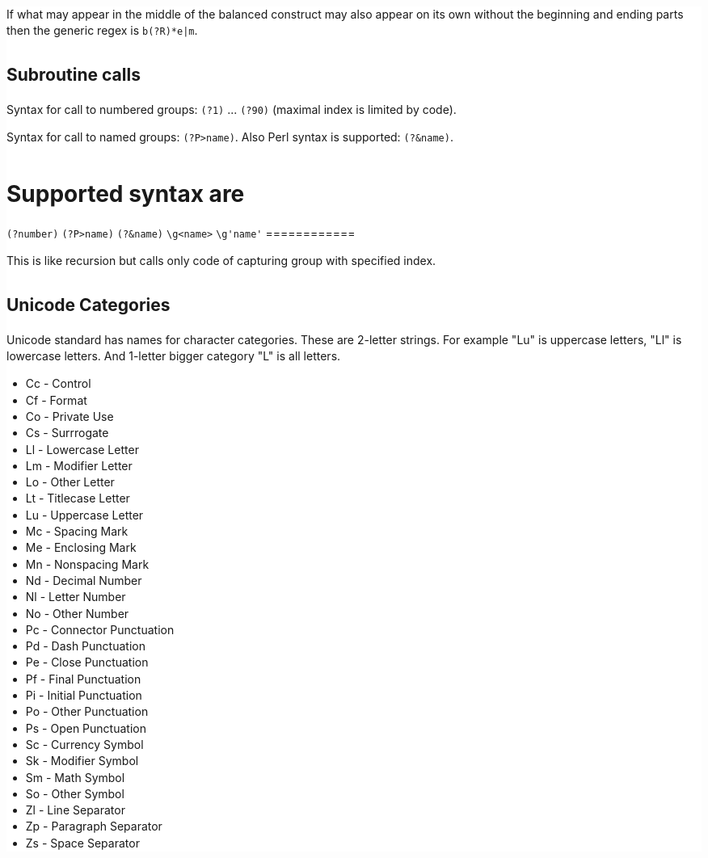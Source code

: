 If what may appear in the middle of the balanced construct may also
appear on its own without the beginning and ending parts then the
generic regex is `b(?R)*e|m`.

## Subroutine calls

Syntax for call to numbered groups: `(?1)` ... `(?90)` (maximal index is
limited by code).

Syntax for call to named groups: `(?P>name)`. Also Perl syntax is
supported: `(?&name)`.

# Supported syntax are

`(?number)` `(?P>name)` `(?&name)` `\g<name>` `\g'name'` ============

This is like recursion but calls only code of capturing group with
specified index.

## Unicode Categories

Unicode standard has names for character categories. These are 2-letter
strings. For example "Lu" is uppercase letters, "Ll" is lowercase
letters. And 1-letter bigger category "L" is all letters.

- Cc - Control
- Cf - Format
- Co - Private Use
- Cs - Surrrogate
- Ll - Lowercase Letter
- Lm - Modifier Letter
- Lo - Other Letter
- Lt - Titlecase Letter
- Lu - Uppercase Letter
- Mc - Spacing Mark
- Me - Enclosing Mark
- Mn - Nonspacing Mark
- Nd - Decimal Number
- Nl - Letter Number
- No - Other Number
- Pc - Connector Punctuation
- Pd - Dash Punctuation
- Pe - Close Punctuation
- Pf - Final Punctuation
- Pi - Initial Punctuation
- Po - Other Punctuation
- Ps - Open Punctuation
- Sc - Currency Symbol
- Sk - Modifier Symbol
- Sm - Math Symbol
- So - Other Symbol
- Zl - Line Separator
- Zp - Paragraph Separator
- Zs - Space Separator
